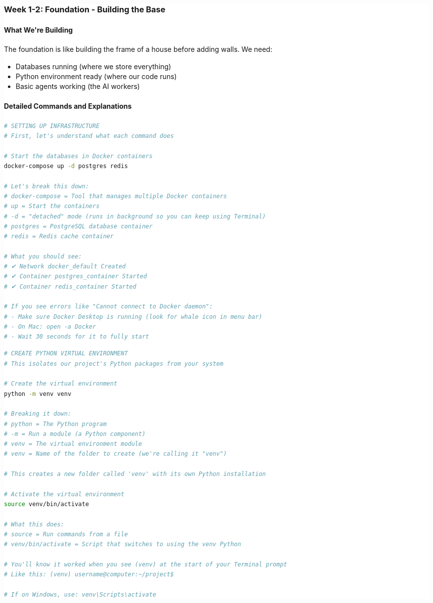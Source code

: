 ### Week 1-2: Foundation - Building the Base

#### What We're Building
The foundation is like building the frame of a house before adding walls. We need:
- Databases running (where we store everything)
- Python environment ready (where our code runs)
- Basic agents working (the AI workers)

#### Detailed Commands and Explanations

```bash
# SETTING UP INFRASTRUCTURE
# First, let's understand what each command does

# Start the databases in Docker containers
docker-compose up -d postgres redis

# Let's break this down:
# docker-compose = Tool that manages multiple Docker containers
# up = Start the containers
# -d = "detached" mode (runs in background so you can keep using Terminal)
# postgres = PostgreSQL database container
# redis = Redis cache container

# What you should see:
# ✔ Network docker_default Created
# ✔ Container postgres_container Started  
# ✔ Container redis_container Started

# If you see errors like "Cannot connect to Docker daemon":
# - Make sure Docker Desktop is running (look for whale icon in menu bar)
# - On Mac: open -a Docker
# - Wait 30 seconds for it to fully start
```

```bash
# CREATE PYTHON VIRTUAL ENVIRONMENT
# This isolates our project's Python packages from your system

# Create the virtual environment
python -m venv venv

# Breaking it down:
# python = The Python program
# -m = Run a module (a Python component)
# venv = The virtual environment module
# venv = Name of the folder to create (we're calling it "venv")

# This creates a new folder called 'venv' with its own Python installation

# Activate the virtual environment
source venv/bin/activate

# What this does:
# source = Run commands from a file
# venv/bin/activate = Script that switches to using the venv Python

# You'll know it worked when you see (venv) at the start of your Terminal prompt
# Like this: (venv) username@computer:~/project$

# If on Windows, use: venv\Scripts\activate
```
